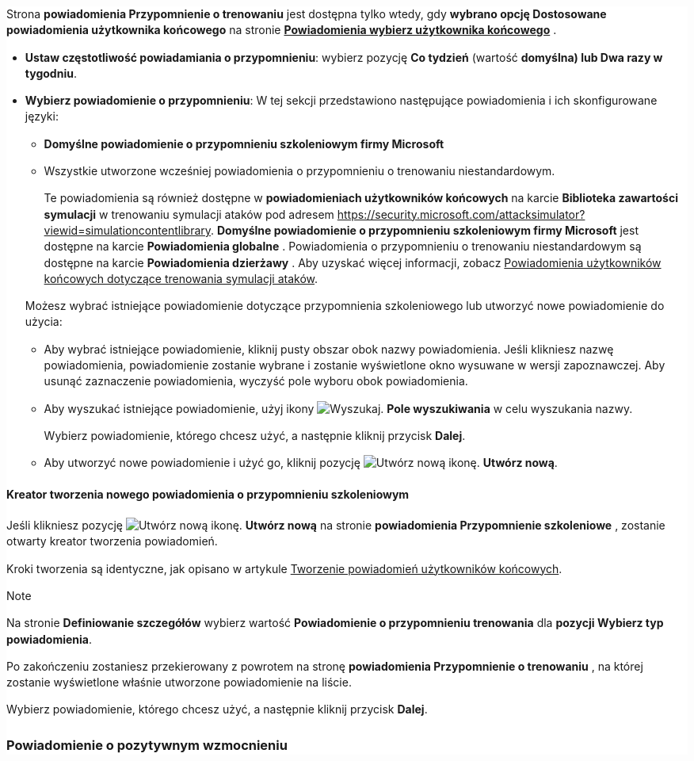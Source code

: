 Strona **powiadomienia Przypomnienie o trenowaniu** jest dostępna tylko wtedy, gdy **wybrano opcję Dostosowane powiadomienia użytkownika końcowego** na stronie **[Powiadomienia wybierz użytkownika końcowego](#select-end-user-notification)** .

- **Ustaw częstotliwość powiadamiania o przypomnieniu**: wybierz pozycję **Co tydzień** (wartość **domyślna) lub Dwa razy w tygodniu**.

- **Wybierz powiadomienie o przypomnieniu**: W tej sekcji przedstawiono następujące powiadomienia i ich skonfigurowane języki:

  - **Domyślne powiadomienie o przypomnieniu szkoleniowym firmy Microsoft**
  - Wszystkie utworzone wcześniej powiadomienia o przypomnieniu o trenowaniu niestandardowym.

    Te powiadomienia są również dostępne w **powiadomieniach użytkowników końcowych** na karcie **Biblioteka zawartości symulacji** w trenowaniu symulacji ataków pod adresem <https://security.microsoft.com/attacksimulator?viewid=simulationcontentlibrary>. **Domyślne powiadomienie o przypomnieniu szkoleniowym firmy Microsoft** jest dostępne na karcie **Powiadomienia globalne** . Powiadomienia o przypomnieniu o trenowaniu niestandardowym są dostępne na karcie **Powiadomienia dzierżawy** . Aby uzyskać więcej informacji, zobacz [Powiadomienia użytkowników końcowych dotyczące trenowania symulacji ataków](attack-simulation-training-end-user-notifications.md).

  Możesz wybrać istniejące powiadomienie dotyczące przypomnienia szkoleniowego lub utworzyć nowe powiadomienie do użycia:

  - Aby wybrać istniejące powiadomienie, kliknij pusty obszar obok nazwy powiadomienia. Jeśli klikniesz nazwę powiadomienia, powiadomienie zostanie wybrane i zostanie wyświetlone okno wysuwane w wersji zapoznawczej. Aby usunąć zaznaczenie powiadomienia, wyczyść pole wyboru obok powiadomienia.
  - Aby wyszukać istniejące powiadomienie, użyj ikony ![Wyszukaj.](../../media/m365-cc-sc-search-icon.png) **Pole wyszukiwania** w celu wyszukania nazwy.

    Wybierz powiadomienie, którego chcesz użyć, a następnie kliknij przycisk **Dalej**.

  - Aby utworzyć nowe powiadomienie i użyć go, kliknij pozycję ![Utwórz nową ikonę.](../../media/m365-cc-sc-create-icon.png) **Utwórz nową**.

#### <a name="create-new-training-reminder-notification-wizard"></a>Kreator tworzenia nowego powiadomienia o przypomnieniu szkoleniowym

Jeśli klikniesz pozycję ![Utwórz nową ikonę.](../../media/m365-cc-sc-create-icon.png) **Utwórz nową** na stronie **powiadomienia Przypomnienie szkoleniowe** , zostanie otwarty kreator tworzenia powiadomień.

Kroki tworzenia są identyczne, jak opisano w artykule [Tworzenie powiadomień użytkowników końcowych](attack-simulation-training-end-user-notifications.md#create-end-user-notifications).

> [!NOTE]
> Na stronie **Definiowanie szczegółów** wybierz wartość **Powiadomienie o przypomnieniu trenowania** dla **pozycji Wybierz typ powiadomienia**.

Po zakończeniu zostaniesz przekierowany z powrotem na stronę **powiadomienia Przypomnienie o trenowaniu** , na której zostanie wyświetlone właśnie utworzone powiadomienie na liście.

Wybierz powiadomienie, którego chcesz użyć, a następnie kliknij przycisk **Dalej**.

### <a name="positive-reinforcement-notification"></a>Powiadomienie o pozytywnym wzmocnieniu
